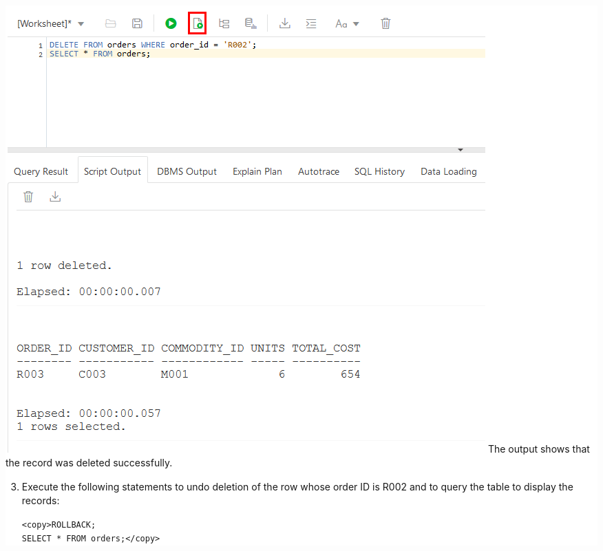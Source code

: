   ![](./images/delete-from-orders.png " ")
    The output shows that the record was deleted successfully.

3. Execute the following statements to undo deletion of the row whose order ID is R002 and to query the table to display the records:

    ```
    <copy>ROLLBACK;
    SELECT * FROM orders;</copy>
    ```